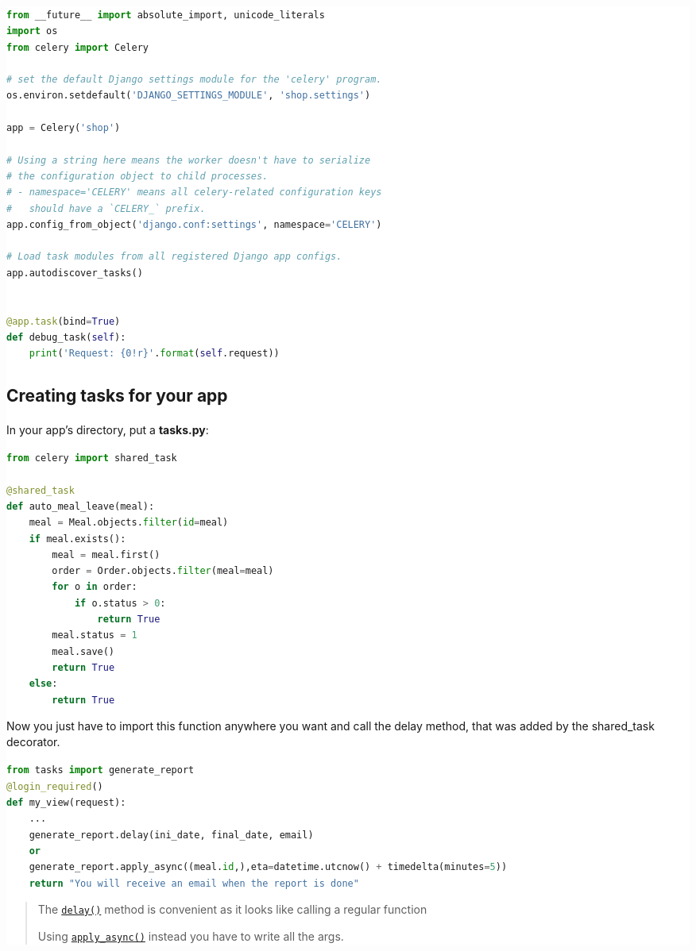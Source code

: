 ```python
from __future__ import absolute_import, unicode_literals
import os
from celery import Celery

# set the default Django settings module for the 'celery' program.
os.environ.setdefault('DJANGO_SETTINGS_MODULE', 'shop.settings')

app = Celery('shop')

# Using a string here means the worker doesn't have to serialize
# the configuration object to child processes.
# - namespace='CELERY' means all celery-related configuration keys
#   should have a `CELERY_` prefix.
app.config_from_object('django.conf:settings', namespace='CELERY')

# Load task modules from all registered Django app configs.
app.autodiscover_tasks()


@app.task(bind=True)
def debug_task(self):
    print('Request: {0!r}'.format(self.request))
```
## Creating tasks for your app

In your app’s directory, put a **tasks.py**:

```python
from celery import shared_task

@shared_task
def auto_meal_leave(meal):
    meal = Meal.objects.filter(id=meal)
    if meal.exists():
        meal = meal.first()
        order = Order.objects.filter(meal=meal)
        for o in order:
            if o.status > 0:
                return True
        meal.status = 1
        meal.save()
        return True
    else:
        return True
```

Now you just have to import this function anywhere you want and call the delay method, that was added by the shared_task decorator.

```python
from tasks import generate_report
@login_required()
def my_view(request):
    ...
    generate_report.delay(ini_date, final_date, email)
    or
    generate_report.apply_async((meal.id,),eta=datetime.utcnow() + timedelta(minutes=5))
    return "You will receive an email when the report is done"
```
> The [`delay()`](http://docs.celeryproject.org/en/latest/reference/celery.app.task.html#celery.app.task.Task.delay) method is convenient as it looks like calling a regular function
>
> Using [`apply_async()`](http://docs.celeryproject.org/en/latest/reference/celery.app.task.html#celery.app.task.Task.apply_async) instead you have to write all the args.
